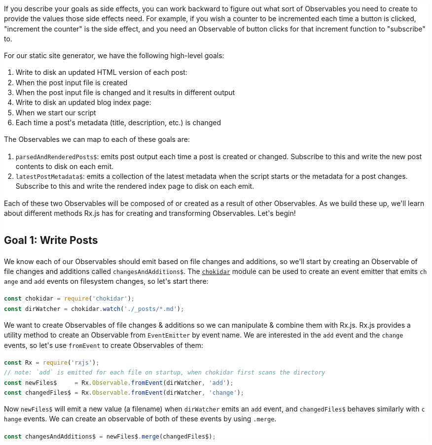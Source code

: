 If you describe your goals as side effects, you can work backward to figure out what sort of Observables you need to create to provide the values those side effects need. For example, if you wish a counter to be incremented each time a button is clicked, "increment the counter" is the side effect, and you need an Observable of button clicks for that increment function to "subscribe" to.

For our static site generator, we have the following high-level goals:

1. Write to disk an updated HTML version of each post:
  1. When the post input file is created
  2. When the post input file is changed and it results in different output
2. Write to disk an updated blog index page:
  1. When we start our script
  2. Each time a post's metadata (title, description, etc.) is changed

The Observables we can map to each of these goals are:

1. `parsedAndRenderedPosts$`: emits post output each time a post is created or changed. Subscribe to this and write the new post contents to disk on each emit.
2. `latestPostMetadata$`: emits a collection of the latest metadata when the script starts or the metadata for a post changes. Subscribe to this and write the rendered index page to disk on each emit.

Each of these two Observables will be composed of or created as a result of other Observables. As we build these up, we'll learn about different methods Rx.js has for creating and transforming Observables. Let's begin!

## Goal 1: Write Posts
We know each of our Observables should emit based on file changes and additions, so we'll start by creating an Observable of file changes and additions called `changesAndAdditions$`. The [`chokidar`](https://github.com/paulmillr/chokidar) module can be used to create an event emitter that emits `change` and `add` events on filesystem changes, so let's start there:

```js
const chokidar = require('chokidar');
const dirWatcher = chokidar.watch('./_posts/*.md');
```

We want to create Observables of file changes & additions so we can manipulate & combine them with Rx.js. Rx.js provides a utility method to create an Observable from `EventEmitter` by event name. We are interested in the `add` event and the `change` events, so let's use `fromEvent` to create Observables of them:

```js
const Rx = require('rxjs');
// note: `add` is emitted for each file on startup, when chokidar first scans the directory
const newFiles$     = Rx.Observable.fromEvent(dirWatcher, 'add');
const changedFiles$ = Rx.Observable.fromEvent(dirWatcher, 'change');
```

Now `newFiles$` will emit a new value (a filename) when `dirWatcher` emits an `add` event, and `changedFiles$` behaves similarly with `change` events. We can create an observable of both of these events by using `.merge`.

```js
const changesAndAdditions$ = newFiles$.merge(changedFiles$);
```
